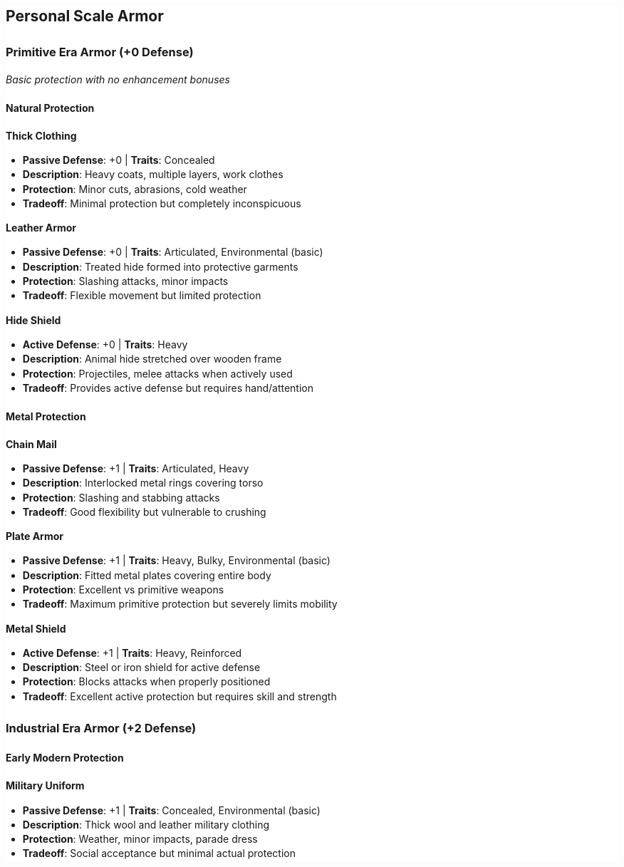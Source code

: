 
## Personal Scale Armor

### Primitive Era Armor (+0 Defense)

*Basic protection with no enhancement bonuses*

#### Natural Protection

**Thick Clothing**
- **Passive Defense**: +0 | **Traits**: Concealed
- **Description**: Heavy coats, multiple layers, work clothes
- **Protection**: Minor cuts, abrasions, cold weather
- **Tradeoff**: Minimal protection but completely inconspicuous

**Leather Armor**
- **Passive Defense**: +0 | **Traits**: Articulated, Environmental (basic)
- **Description**: Treated hide formed into protective garments
- **Protection**: Slashing attacks, minor impacts
- **Tradeoff**: Flexible movement but limited protection

**Hide Shield**
- **Active Defense**: +0 | **Traits**: Heavy
- **Description**: Animal hide stretched over wooden frame
- **Protection**: Projectiles, melee attacks when actively used
- **Tradeoff**: Provides active defense but requires hand/attention

#### Metal Protection

**Chain Mail**
- **Passive Defense**: +1 | **Traits**: Articulated, Heavy
- **Description**: Interlocked metal rings covering torso
- **Protection**: Slashing and stabbing attacks
- **Tradeoff**: Good flexibility but vulnerable to crushing

**Plate Armor**
- **Passive Defense**: +1 | **Traits**: Heavy, Bulky, Environmental (basic)
- **Description**: Fitted metal plates covering entire body
- **Protection**: Excellent vs primitive weapons
- **Tradeoff**: Maximum primitive protection but severely limits mobility

**Metal Shield**
- **Active Defense**: +1 | **Traits**: Heavy, Reinforced
- **Description**: Steel or iron shield for active defense
- **Protection**: Blocks attacks when properly positioned
- **Tradeoff**: Excellent active protection but requires skill and strength

### Industrial Era Armor (+2 Defense)

#### Early Modern Protection

**Military Uniform**
- **Passive Defense**: +1 | **Traits**: Concealed, Environmental (basic)
- **Description**: Thick wool and leather military clothing
- **Protection**: Weather, minor impacts, parade dress
- **Tradeoff**: Social acceptance but minimal actual protection

